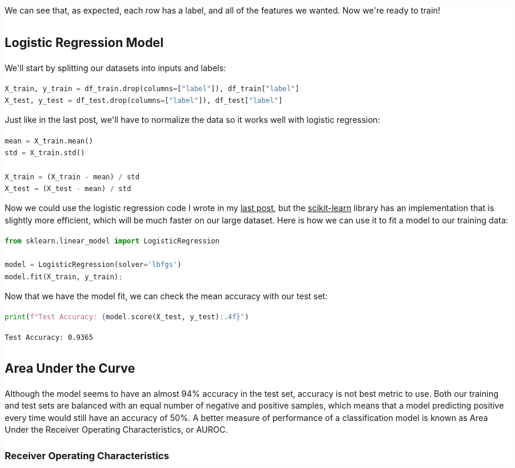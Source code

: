 

We can see that, as expected, each row has a label, and all of the features we wanted. Now we're ready to train!

## Logistic Regression Model

We'll start by splitting our datasets into inputs and labels:


```python
X_train, y_train = df_train.drop(columns=["label"]), df_train["label"]
X_test, y_test = df_test.drop(columns=["label"]), df_test["label"]
```

Just like in the last post, we'll have to normalize the data so it works well with logistic regression:


```python
mean = X_train.mean()
std = X_train.std()

X_train = (X_train - mean) / std
X_test = (X_test - mean) / std
```

Now we could use the logistic regression code I wrote in my [last post](/2019/06/multi-class-classification-with-logistic-regression-in-python/), but the [scikit-learn](https://scikit-learn.org/stable/) library has an implementation that is slightly more efficient, which will be much faster on our large dataset. Here is how we can use it to fit a model to our training data:


```python
from sklearn.linear_model import LogisticRegression

model = LogisticRegression(solver='lbfgs')
model.fit(X_train, y_train);
```

Now that we have the model fit, we can check the mean accuracy with our test set:


```python
print(f"Test Accuracy: {model.score(X_test, y_test):.4f}")
```

    Test Accuracy: 0.9365


## Area Under the Curve

Although the model seems to have an almost 94% accuracy in the test set, accuracy is not best metric to use. Both our training and test sets are balanced with an equal number of negative and positive samples, which means that a model predicting positive every time would still have an accuracy of 50%. A better measure of performance of a classification model is known as Area Under the Receiver Operating Characteristics, or AUROC.

### Receiver Operating Characteristics
